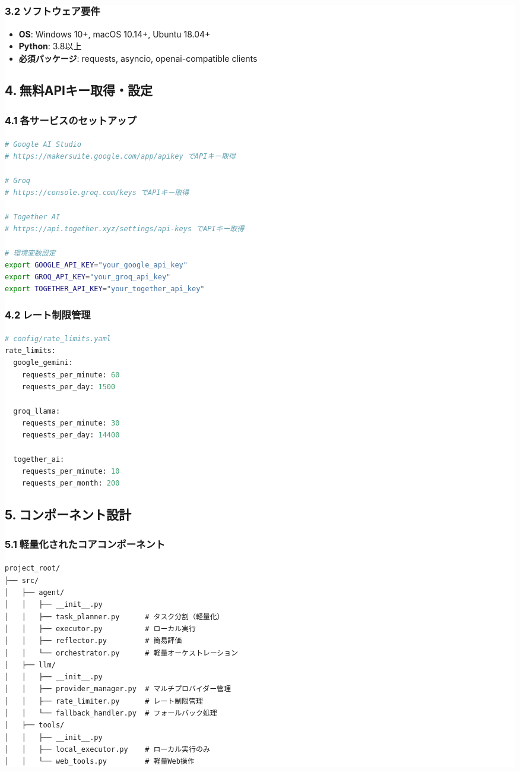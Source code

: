 ### 3.2 ソフトウェア要件
- **OS**: Windows 10+, macOS 10.14+, Ubuntu 18.04+
- **Python**: 3.8以上
- **必須パッケージ**: requests, asyncio, openai-compatible clients

## 4. 無料APIキー取得・設定

### 4.1 各サービスのセットアップ
```bash
# Google AI Studio
# https://makersuite.google.com/app/apikey でAPIキー取得

# Groq
# https://console.groq.com/keys でAPIキー取得

# Together AI
# https://api.together.xyz/settings/api-keys でAPIキー取得

# 環境変数設定
export GOOGLE_API_KEY="your_google_api_key"
export GROQ_API_KEY="your_groq_api_key"
export TOGETHER_API_KEY="your_together_api_key"
```

### 4.2 レート制限管理
```python
# config/rate_limits.yaml
rate_limits:
  google_gemini:
    requests_per_minute: 60
    requests_per_day: 1500
    
  groq_llama:
    requests_per_minute: 30
    requests_per_day: 14400
    
  together_ai:
    requests_per_minute: 10
    requests_per_month: 200
```

## 5. コンポーネント設計

### 5.1 軽量化されたコアコンポーネント
```
project_root/
├── src/
│   ├── agent/
│   │   ├── __init__.py
│   │   ├── task_planner.py      # タスク分割（軽量化）
│   │   ├── executor.py          # ローカル実行
│   │   ├── reflector.py         # 簡易評価
│   │   └── orchestrator.py      # 軽量オーケストレーション
│   ├── llm/
│   │   ├── __init__.py
│   │   ├── provider_manager.py  # マルチプロバイダー管理
│   │   ├── rate_limiter.py      # レート制限管理
│   │   └── fallback_handler.py  # フォールバック処理
│   ├── tools/
│   │   ├── __init__.py
│   │   ├── local_executor.py    # ローカル実行のみ
│   │   └── web_tools.py         # 軽量Web操作
```
